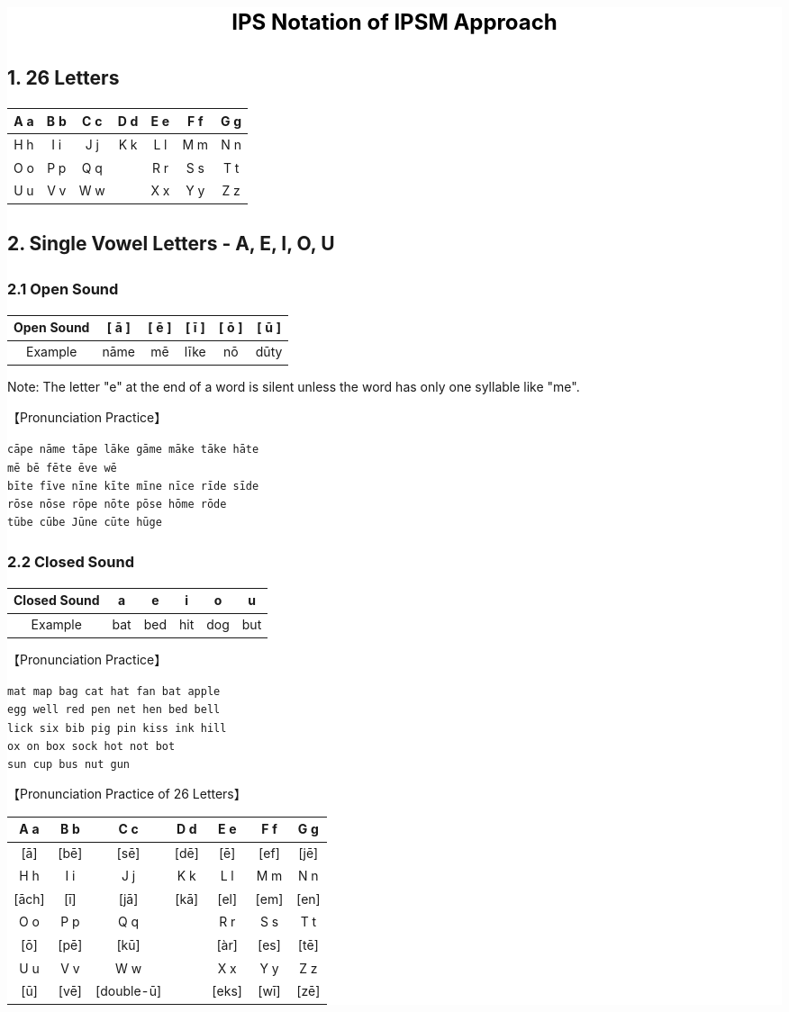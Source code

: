 <center><b><font size="5" color="black">IPS Notation of IPSM Approach<p></font></b></center>



## 1. 26 Letters

A a	|B b    |	C c |D d	|E e	| F f | G g 
:----:|:-----:|:----:|:----:|:---:|:---:|:---:
H h|	I i	|J j	|K k	|L l	|M m| N n 
O o	|P p|	Q q	| | R r |	S s	|T t
U u	|V v|	W w	| |	X x	|Y y	|Z z

## 2. Single Vowel Letters - A, E, I, O, U

### 2.1 Open Sound

Open Sound  |  [ ā ]  |  [ ē ]  |  [ ī ]  |  [ ō ]  |  [ ū ]
:----:|:-------:|:-------:|:-------:|:-------:|:---:
Example  |   nāme   |  mē     |   līke  |  nō    |  dūty

Note: The letter "e" at the end of a word is silent unless the word has only one syllable like "me".

【Pronunciation Practice】

	cāpe nāme tāpe lāke gāme māke tāke hāte
	mē bē fēte ēve wē
	bīte fīve nīne kīte mīne nīce rīde sīde
	rōse nōse rōpe nōte pōse hōme rōde
	tūbe cūbe Jūne cūte hūge
### 2.2 Closed Sound

Closed Sound	|a	 |e	  |  i  |  o  | u
:--:|:--:|:--:|:---:|:---:|:---:
Example	|bat |bed |hit  |dog  | but

【Pronunciation Practice】

	mat map bag cat hat fan bat apple
	egg well red pen net hen bed bell
	lick six bib pig pin kiss ink hill
	ox on box sock hot not bot
	sun cup bus nut gun

【Pronunciation Practice of 26 Letters】

A a	|B b    |	C c |D d	|E e	| F f | G g 
:----:|:-----:|:----:|:----:|:---:|:---:|:---:
[ā] |[bē] |[sē]|[dē]	|[ē]	|[ef]	|[jē]
H h|	I i	|J j	|K k	|L l	|M m| N n 
[āch]	|[ī]|	[jā]	|[kā]	|[el]|	[em]	|[en]
O o	|P p|	Q q	| | R r |	S s	|T t
[ō]|	[pē]|	 [kū]	|  |	[àr]|	[es]	|[tē]
U u	|V v|	W w	| |	X x	|Y y	|Z z
[ū]	|[vē]|	[double-ū]	| |	[eks]	|[wī]	|[zē]
